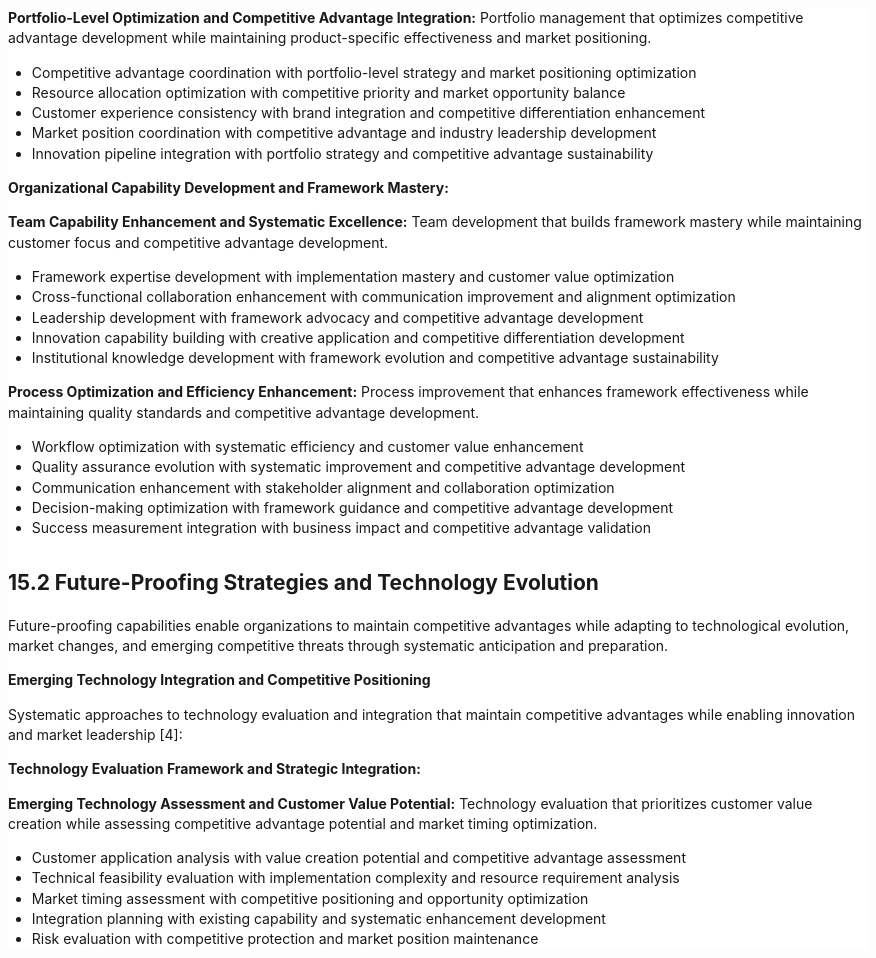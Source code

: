 **Portfolio-Level Optimization and Competitive Advantage Integration:**
Portfolio management that optimizes competitive advantage development while maintaining product-specific effectiveness and market positioning.

- Competitive advantage coordination with portfolio-level strategy and market positioning optimization
- Resource allocation optimization with competitive priority and market opportunity balance
- Customer experience consistency with brand integration and competitive differentiation enhancement
- Market position coordination with competitive advantage and industry leadership development
- Innovation pipeline integration with portfolio strategy and competitive advantage sustainability

**Organizational Capability Development and Framework Mastery:**

**Team Capability Enhancement and Systematic Excellence:**
Team development that builds framework mastery while maintaining customer focus and competitive advantage development.

- Framework expertise development with implementation mastery and customer value optimization
- Cross-functional collaboration enhancement with communication improvement and alignment optimization
- Leadership development with framework advocacy and competitive advantage development
- Innovation capability building with creative application and competitive differentiation development
- Institutional knowledge development with framework evolution and competitive advantage sustainability

**Process Optimization and Efficiency Enhancement:**
Process improvement that enhances framework effectiveness while maintaining quality standards and competitive advantage development.

- Workflow optimization with systematic efficiency and customer value enhancement
- Quality assurance evolution with systematic improvement and competitive advantage development
- Communication enhancement with stakeholder alignment and collaboration optimization
- Decision-making optimization with framework guidance and competitive advantage development
- Success measurement integration with business impact and competitive advantage validation

## 15.2 Future-Proofing Strategies and Technology Evolution

Future-proofing capabilities enable organizations to maintain competitive advantages while adapting to technological evolution, market changes, and emerging competitive threats through systematic anticipation and preparation.

**Emerging Technology Integration and Competitive Positioning**

Systematic approaches to technology evaluation and integration that maintain competitive advantages while enabling innovation and market leadership [4]:

**Technology Evaluation Framework and Strategic Integration:**

**Emerging Technology Assessment and Customer Value Potential:**
Technology evaluation that prioritizes customer value creation while assessing competitive advantage potential and market timing optimization.

- Customer application analysis with value creation potential and competitive advantage assessment
- Technical feasibility evaluation with implementation complexity and resource requirement analysis
- Market timing assessment with competitive positioning and opportunity optimization
- Integration planning with existing capability and systematic enhancement development
- Risk evaluation with competitive protection and market position maintenance
